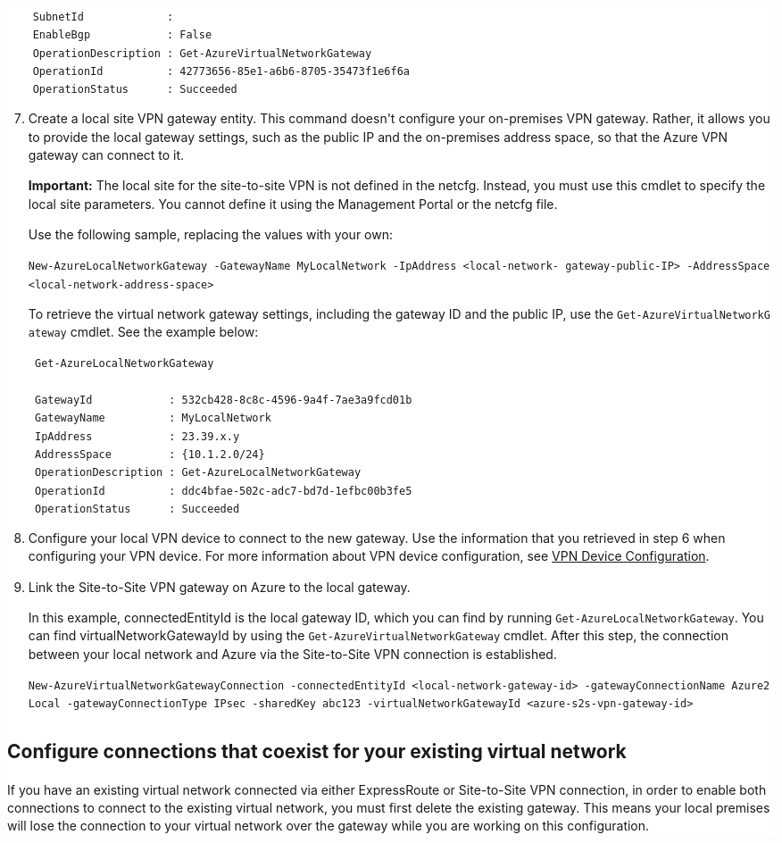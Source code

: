 		SubnetId             :
		EnableBgp            : False
		OperationDescription : Get-AzureVirtualNetworkGateway
		OperationId          : 42773656-85e1-a6b6-8705-35473f1e6f6a
		OperationStatus      : Succeeded

7. Create a local site VPN gateway entity. This command doesn't configure your on-premises VPN gateway. Rather, it allows you to provide the local gateway settings, such as the public IP and the on-premises address space, so that the Azure VPN gateway can connect to it. 

	**Important:** The local site for the site-to-site VPN is not defined in the netcfg. Instead, you must use this cmdlet to specify the local site parameters. You cannot define it using the Management Portal or the netcfg file.

	Use the following sample, replacing the values with your own:

	`New-AzureLocalNetworkGateway -GatewayName MyLocalNetwork -IpAddress <local-network- gateway-public-IP> -AddressSpace <local-network-address-space>`

	To retrieve the virtual network gateway settings, including the gateway ID and the public IP, use the `Get-AzureVirtualNetworkGateway` cmdlet. See the example below:

		Get-AzureLocalNetworkGateway
		
		GatewayId            : 532cb428-8c8c-4596-9a4f-7ae3a9fcd01b
		GatewayName          : MyLocalNetwork
		IpAddress            : 23.39.x.y
		AddressSpace         : {10.1.2.0/24}
		OperationDescription : Get-AzureLocalNetworkGateway
		OperationId          : ddc4bfae-502c-adc7-bd7d-1efbc00b3fe5
		OperationStatus      : Succeeded

	
8. Configure your local VPN device to connect to the new gateway. Use the information that you retrieved in step 6 when configuring your VPN device. For more information about VPN device configuration, see [VPN Device Configuration](/documentation/articles/vpn-gateway-about-vpn-devices/).
	

9. Link the Site-to-Site VPN gateway on Azure to the local gateway. 

	In this example, connectedEntityId is the local gateway ID, which you can find by running `Get-AzureLocalNetworkGateway`. You can find virtualNetworkGatewayId by using the `Get-AzureVirtualNetworkGateway` cmdlet. After this step, the connection between your local network and Azure via the Site-to-Site VPN connection is established.


	`New-AzureVirtualNetworkGatewayConnection -connectedEntityId <local-network-gateway-id> -gatewayConnectionName Azure2Local -gatewayConnectionType IPsec -sharedKey abc123 -virtualNetworkGatewayId <azure-s2s-vpn-gateway-id>`


## Configure connections that coexist for your existing virtual network

If you have an existing virtual network connected via either ExpressRoute or Site-to-Site VPN connection, in order to enable both connections to connect to the existing virtual network, you must first delete the existing gateway. This means your local premises will lose the connection to your virtual network over the gateway while you are working on this configuration. 
